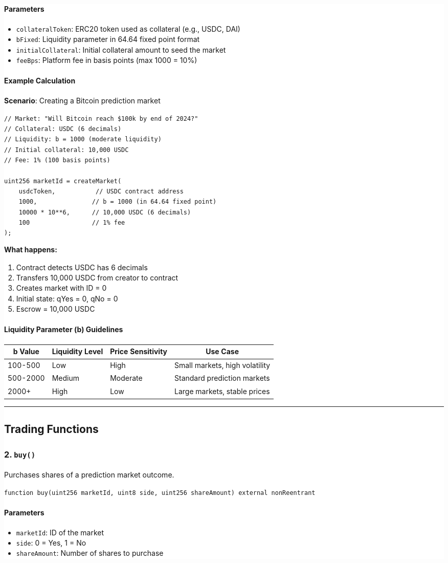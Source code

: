 #### Parameters
- `collateralToken`: ERC20 token used as collateral (e.g., USDC, DAI)
- `bFixed`: Liquidity parameter in 64.64 fixed point format
- `initialCollateral`: Initial collateral amount to seed the market
- `feeBps`: Platform fee in basis points (max 1000 = 10%)

#### Example Calculation

**Scenario**: Creating a Bitcoin prediction market
```solidity
// Market: "Will Bitcoin reach $100k by end of 2024?"
// Collateral: USDC (6 decimals)
// Liquidity: b = 1000 (moderate liquidity)
// Initial collateral: 10,000 USDC
// Fee: 1% (100 basis points)

uint256 marketId = createMarket(
    usdcToken,           // USDC contract address
    1000,               // b = 1000 (in 64.64 fixed point)
    10000 * 10**6,      // 10,000 USDC (6 decimals)
    100                 // 1% fee
);
```

**What happens:**
1. Contract detects USDC has 6 decimals
2. Transfers 10,000 USDC from creator to contract
3. Creates market with ID = 0
4. Initial state: qYes = 0, qNo = 0
5. Escrow = 10,000 USDC

#### Liquidity Parameter (b) Guidelines

| b Value | Liquidity Level | Price Sensitivity | Use Case |
|---------|----------------|-------------------|----------|
| 100-500 | Low | High | Small markets, high volatility |
| 500-2000 | Medium | Moderate | Standard prediction markets |
| 2000+ | High | Low | Large markets, stable prices |

---

## Trading Functions

### 2. `buy()`

Purchases shares of a prediction market outcome.

```solidity
function buy(uint256 marketId, uint8 side, uint256 shareAmount) external nonReentrant
```

#### Parameters
- `marketId`: ID of the market
- `side`: 0 = Yes, 1 = No
- `shareAmount`: Number of shares to purchase
